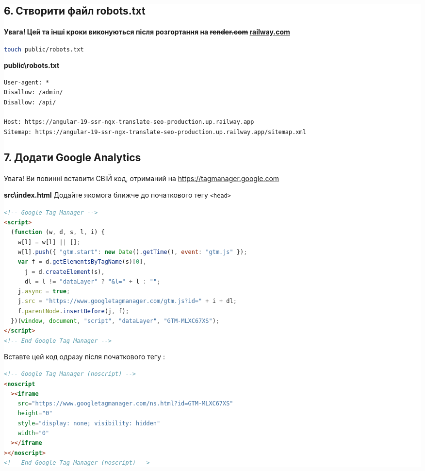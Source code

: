 ## 6. Створити файл robots.txt

**Увага! Цей та інші кроки виконуються після розгортання на ~~render.com~~ [railway.com](https://railway.com)**

```bash
touch public/robots.txt
```

**public\robots.txt**

```txt
User-agent: *
Disallow: /admin/
Disallow: /api/

Host: https://angular-19-ssr-ngx-translate-seo-production.up.railway.app
Sitemap: https://angular-19-ssr-ngx-translate-seo-production.up.railway.app/sitemap.xml

```

## 7. Додати Google Analytics

Увага! Ви повинні вставити СВІЙ код, отриманий на https://tagmanager.google.com

**src\index.html**
Додайте якомога ближче до початкового тегу `<head>`

```html
<!-- Google Tag Manager -->
<script>
  (function (w, d, s, l, i) {
    w[l] = w[l] || [];
    w[l].push({ "gtm.start": new Date().getTime(), event: "gtm.js" });
    var f = d.getElementsByTagName(s)[0],
      j = d.createElement(s),
      dl = l != "dataLayer" ? "&l=" + l : "";
    j.async = true;
    j.src = "https://www.googletagmanager.com/gtm.js?id=" + i + dl;
    f.parentNode.insertBefore(j, f);
  })(window, document, "script", "dataLayer", "GTM-MLXC67XS");
</script>
<!-- End Google Tag Manager -->
```

Вставте цей код одразу після початкового тегу <body>:

```html
<!-- Google Tag Manager (noscript) -->
<noscript
  ><iframe
    src="https://www.googletagmanager.com/ns.html?id=GTM-MLXC67XS"
    height="0"
    style="display: none; visibility: hidden"
    width="0"
  ></iframe
></noscript>
<!-- End Google Tag Manager (noscript) -->
```

